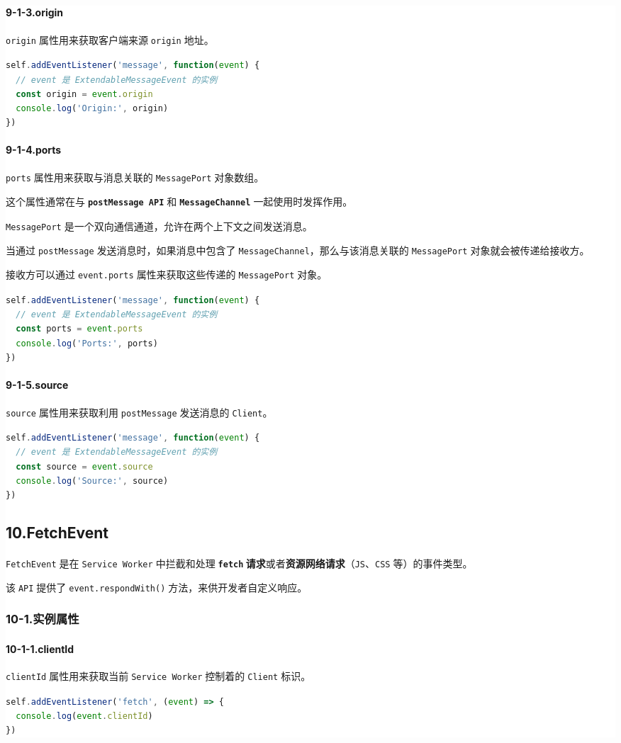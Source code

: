 #### 9-1-3.origin

`origin` 属性用来获取客户端来源 `origin` 地址。

```js
self.addEventListener('message', function(event) {
  // event 是 ExtendableMessageEvent 的实例
  const origin = event.origin
  console.log('Origin:', origin)
})
```

#### 9-1-4.ports

`ports` 属性用来获取与消息关联的 `MessagePort` 对象数组。

这个属性通常在与 **`postMessage API`** 和 **`MessageChannel`** 一起使用时发挥作用。

`MessagePort` 是一个双向通信通道，允许在两个上下文之间发送消息。

当通过 `postMessage` 发送消息时，如果消息中包含了 `MessageChannel`，那么与该消息关联的 `MessagePort` 对象就会被传递给接收方。

接收方可以通过 `event.ports` 属性来获取这些传递的 `MessagePort` 对象。

```js
self.addEventListener('message', function(event) {
  // event 是 ExtendableMessageEvent 的实例
  const ports = event.ports
  console.log('Ports:', ports)
})
```

#### 9-1-5.source

`source` 属性用来获取利用 `postMessage` 发送消息的 `Client`。

```js
self.addEventListener('message', function(event) {
  // event 是 ExtendableMessageEvent 的实例
  const source = event.source
  console.log('Source:', source)
})
```

## 10.FetchEvent

`FetchEvent` 是在 `Service Worker` 中拦截和处理 **`fetch` 请求**或者**资源网络请求**（`JS`、`CSS` 等）的事件类型。

该 `API` 提供了 `event.respondWith()` 方法，来供开发者自定义响应。 

### 10-1.实例属性

#### 10-1-1.clientId

`clientId` 属性用来获取当前 `Service Worker` 控制着的 `Client` 标识。

```js
self.addEventListener('fetch', (event) => {
  console.log(event.clientId)
})
```
